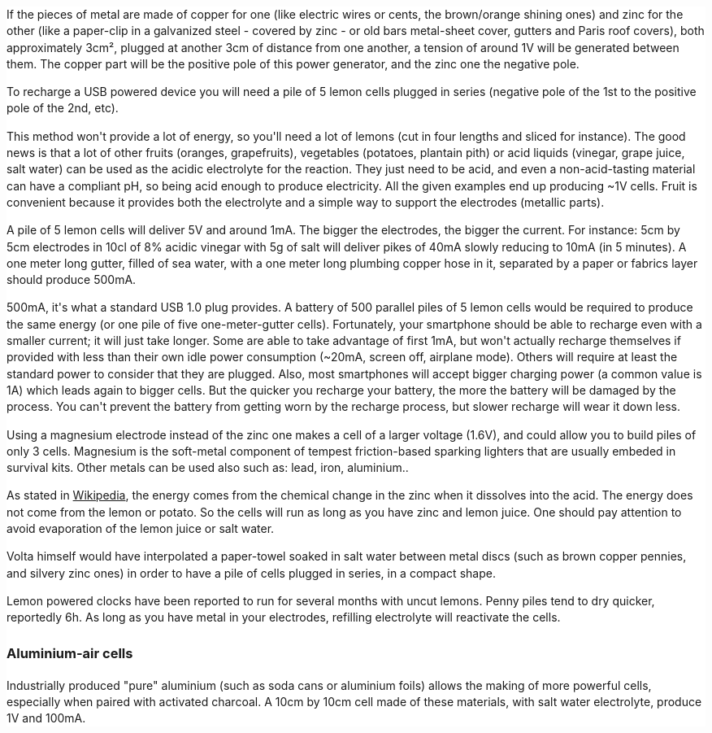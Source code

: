 If the pieces of metal are made of copper for one (like electric wires or cents, the brown/orange shining ones) and zinc for the other (like a paper-clip in a galvanized steel - covered by zinc - or old bars metal-sheet cover, gutters and Paris roof covers), both approximately 3cm², plugged at another 3cm of distance from one another, a tension of around 1V will be generated between them. The copper part will be the positive pole of this power generator, and the zinc one the negative pole.

To recharge a USB powered device you will need a pile of 5 lemon cells plugged in series (negative pole of the 1st to the positive pole of the 2nd, etc).

This method won't provide a lot of energy, so you'll need a lot of lemons (cut in four lengths and sliced for instance). The good news is that a lot of other fruits (oranges, grapefruits), vegetables (potatoes, plantain pith) or acid liquids (vinegar, grape juice, salt water) can be used as the acidic electrolyte for the reaction. They just need to be acid, and even a non-acid-tasting material can have a compliant pH, so being acid enough to produce electricity. All the given examples end up producing ~1V cells. Fruit is convenient because it provides both the electrolyte and a simple way to support the electrodes (metallic parts).

A pile of 5 lemon cells will deliver 5V and around 1mA. The bigger the electrodes, the bigger the current. For instance: 5cm by 5cm electrodes in 10cl of 8% acidic vinegar with 5g of salt will deliver pikes of 40mA slowly reducing to 10mA (in 5 minutes). A one meter long gutter, filled of sea water, with a one meter long plumbing copper hose in it, separated by a paper or fabrics layer should produce 500mA.

500mA, it's what a standard USB 1.0 plug provides. A battery of 500 parallel piles of 5 lemon cells would be required to produce the same energy (or one pile of five one-meter-gutter cells). Fortunately, your smartphone should be able to recharge even with a smaller current; it will just take longer. Some are able to take advantage of first 1mA, but won't actually recharge themselves if provided with less than their own idle power consumption (~20mA, screen off, airplane mode). Others will require at least the standard power to consider that they are plugged. Also, most smartphones will accept bigger charging power (a common value is 1A) which leads again to bigger cells. But the quicker you recharge your battery, the more the battery will be damaged by the process. You can't prevent the battery from getting worn by the recharge process, but slower recharge will wear it down less.

Using a magnesium electrode instead of the zinc one makes a cell of a larger voltage (1.6V), and could allow you to build piles of only 3 cells. Magnesium is the soft-metal component of tempest friction-based sparking lighters that are usually embeded in survival kits. Other metals can be used also such as: lead, iron, aluminium..

As stated in [Wikipedia](https://en.wikipedia.org/wiki/Lemon_battery), the energy comes from the chemical change in the zinc when it dissolves into the acid. The energy does not come from the lemon or potato. So the cells will run as long as you have zinc and lemon juice. One should pay attention to avoid evaporation of the lemon juice or salt water.

Volta himself would have interpolated a paper-towel soaked in salt water between metal discs (such as brown copper pennies, and silvery zinc ones) in order to have a pile of cells plugged in series, in a compact shape.

Lemon powered clocks have been reported to run for several months with uncut lemons. Penny piles tend to dry quicker, reportedly 6h. As long as you have metal in your electrodes, refilling electrolyte will reactivate the cells.

### Aluminium-air cells

Industrially produced "pure" aluminium (such as soda cans or aluminium foils) allows the making of more powerful cells, especially when paired with activated charcoal. A 10cm by 10cm cell made of these materials, with salt water electrolyte, produce 1V and 100mA. 
